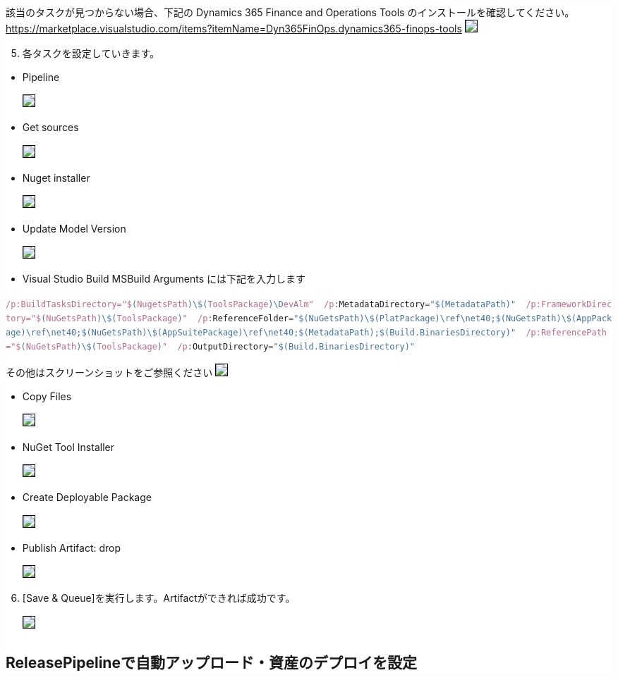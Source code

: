 該当のタスクが見つからない場合、下記の Dynamics 365 Finance and Operations Tools のインストールを確認してください。
https://marketplace.visualstudio.com/items?itemName=Dyn365FinOps.dynamics365-finops-tools
    <img src="./CreatePipe4-1.png" style="border: 1px black solid;">

5. 各タスクを設定していきます。
* Pipeline

    <img src="./CreatePipe5.png" style="border: 1px black solid;">

* Get sources

    <img src="./CreatePipe7.png" style="border: 1px black solid;">

* Nuget installer

    <img src="./CreatePipe8.png" style="border: 1px black solid;">

* Update Model Version

    <img src="./CreatePipe9.png" style="border: 1px black solid;">

* Visual Studio Build
MSBuild Arguments には下記を入力します
```javascript
/p:BuildTasksDirectory="$(NugetsPath)\$(ToolsPackage)\DevAlm"  /p:MetadataDirectory="$(MetadataPath)"  /p:FrameworkDirectory="$(NuGetsPath)\$(ToolsPackage)"  /p:ReferenceFolder="$(NuGetsPath)\$(PlatPackage)\ref\net40;$(NuGetsPath)\$(AppPackage)\ref\net40;$(NuGetsPath)\$(AppSuitePackage)\ref\net40;$(MetadataPath);$(Build.BinariesDirectory)"  /p:ReferencePath="$(NuGetsPath)\$(ToolsPackage)"  /p:OutputDirectory="$(Build.BinariesDirectory)"
```
その他はスクリーンショットをご参照ください
    <img src="./CreatePipe10.png" style="border: 1px black solid;">

* Copy Files

    <img src="./CreatePipe11.png" style="border: 1px black solid;">

* NuGet Tool Installer

    <img src="./CreatePipe12.png" style="border: 1px black solid;">

* Create Deployable Package

    <img src="./CreatePipe13-1.png" style="border: 1px black solid;">

* Publish Artifact: drop

    <img src="./CreatePipe14.png" style="border: 1px black solid;">

6. [Save & Queue]を実行します。Artifactができれば成功です。

    <img src="./CreatePipe15.png" style="border: 1px black solid;">

## ReleasePipelineで自動アップロード・資産のデプロイを設定
